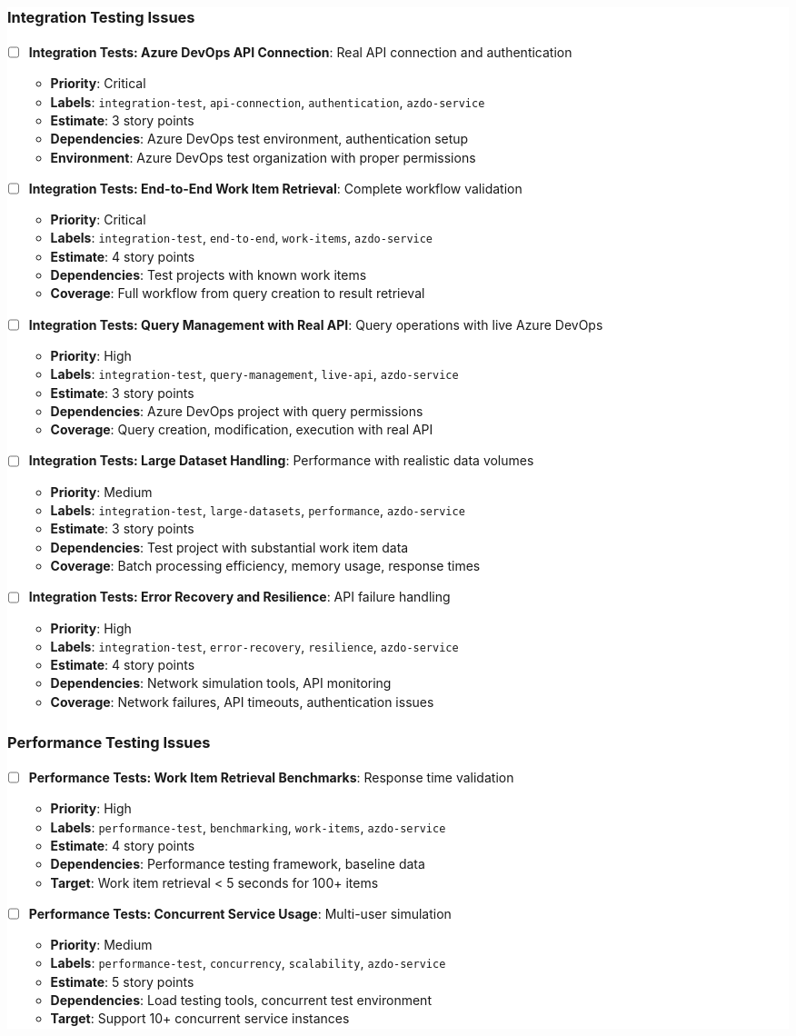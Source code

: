 ### Integration Testing Issues

- [ ] **Integration Tests: Azure DevOps API Connection**: Real API connection and authentication
  - **Priority**: Critical
  - **Labels**: `integration-test`, `api-connection`, `authentication`, `azdo-service`
  - **Estimate**: 3 story points
  - **Dependencies**: Azure DevOps test environment, authentication setup
  - **Environment**: Azure DevOps test organization with proper permissions

- [ ] **Integration Tests: End-to-End Work Item Retrieval**: Complete workflow validation
  - **Priority**: Critical
  - **Labels**: `integration-test`, `end-to-end`, `work-items`, `azdo-service`
  - **Estimate**: 4 story points
  - **Dependencies**: Test projects with known work items
  - **Coverage**: Full workflow from query creation to result retrieval

- [ ] **Integration Tests: Query Management with Real API**: Query operations with live Azure DevOps
  - **Priority**: High
  - **Labels**: `integration-test`, `query-management`, `live-api`, `azdo-service`
  - **Estimate**: 3 story points
  - **Dependencies**: Azure DevOps project with query permissions
  - **Coverage**: Query creation, modification, execution with real API

- [ ] **Integration Tests: Large Dataset Handling**: Performance with realistic data volumes
  - **Priority**: Medium
  - **Labels**: `integration-test`, `large-datasets`, `performance`, `azdo-service`
  - **Estimate**: 3 story points
  - **Dependencies**: Test project with substantial work item data
  - **Coverage**: Batch processing efficiency, memory usage, response times

- [ ] **Integration Tests: Error Recovery and Resilience**: API failure handling
  - **Priority**: High
  - **Labels**: `integration-test`, `error-recovery`, `resilience`, `azdo-service`
  - **Estimate**: 4 story points
  - **Dependencies**: Network simulation tools, API monitoring
  - **Coverage**: Network failures, API timeouts, authentication issues

### Performance Testing Issues

- [ ] **Performance Tests: Work Item Retrieval Benchmarks**: Response time validation
  - **Priority**: High
  - **Labels**: `performance-test`, `benchmarking`, `work-items`, `azdo-service`
  - **Estimate**: 4 story points
  - **Dependencies**: Performance testing framework, baseline data
  - **Target**: Work item retrieval < 5 seconds for 100+ items

- [ ] **Performance Tests: Concurrent Service Usage**: Multi-user simulation
  - **Priority**: Medium
  - **Labels**: `performance-test`, `concurrency`, `scalability`, `azdo-service`
  - **Estimate**: 5 story points
  - **Dependencies**: Load testing tools, concurrent test environment
  - **Target**: Support 10+ concurrent service instances

